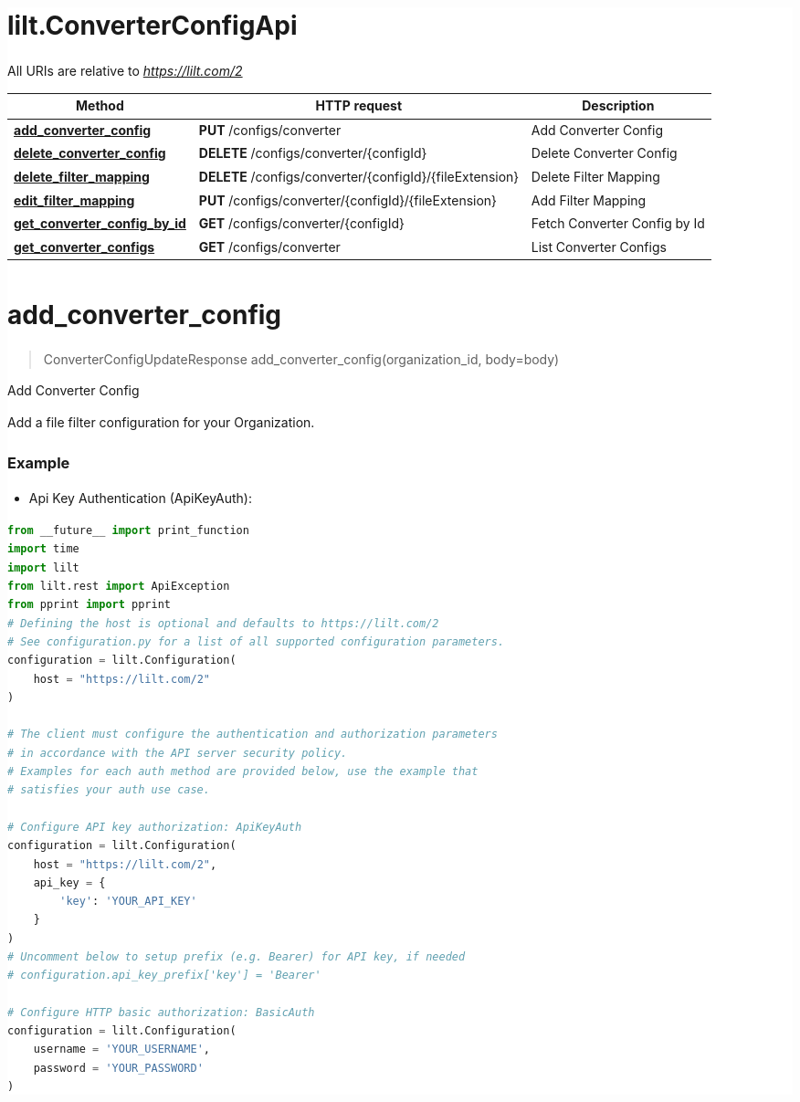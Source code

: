 # lilt.ConverterConfigApi

All URIs are relative to *https://lilt.com/2*

Method | HTTP request | Description
------------- | ------------- | -------------
[**add_converter_config**](ConverterConfigApi.md#add_converter_config) | **PUT** /configs/converter | Add Converter Config
[**delete_converter_config**](ConverterConfigApi.md#delete_converter_config) | **DELETE** /configs/converter/{configId} | Delete Converter Config
[**delete_filter_mapping**](ConverterConfigApi.md#delete_filter_mapping) | **DELETE** /configs/converter/{configId}/{fileExtension} | Delete Filter Mapping
[**edit_filter_mapping**](ConverterConfigApi.md#edit_filter_mapping) | **PUT** /configs/converter/{configId}/{fileExtension} | Add Filter Mapping
[**get_converter_config_by_id**](ConverterConfigApi.md#get_converter_config_by_id) | **GET** /configs/converter/{configId} | Fetch Converter Config by Id
[**get_converter_configs**](ConverterConfigApi.md#get_converter_configs) | **GET** /configs/converter | List Converter Configs


# **add_converter_config**
> ConverterConfigUpdateResponse add_converter_config(organization_id, body=body)

Add Converter Config

Add a file filter configuration for your Organization. 

### Example

* Api Key Authentication (ApiKeyAuth):
```python
from __future__ import print_function
import time
import lilt
from lilt.rest import ApiException
from pprint import pprint
# Defining the host is optional and defaults to https://lilt.com/2
# See configuration.py for a list of all supported configuration parameters.
configuration = lilt.Configuration(
    host = "https://lilt.com/2"
)

# The client must configure the authentication and authorization parameters
# in accordance with the API server security policy.
# Examples for each auth method are provided below, use the example that
# satisfies your auth use case.

# Configure API key authorization: ApiKeyAuth
configuration = lilt.Configuration(
    host = "https://lilt.com/2",
    api_key = {
        'key': 'YOUR_API_KEY'
    }
)
# Uncomment below to setup prefix (e.g. Bearer) for API key, if needed
# configuration.api_key_prefix['key'] = 'Bearer'

# Configure HTTP basic authorization: BasicAuth
configuration = lilt.Configuration(
    username = 'YOUR_USERNAME',
    password = 'YOUR_PASSWORD'
)

```